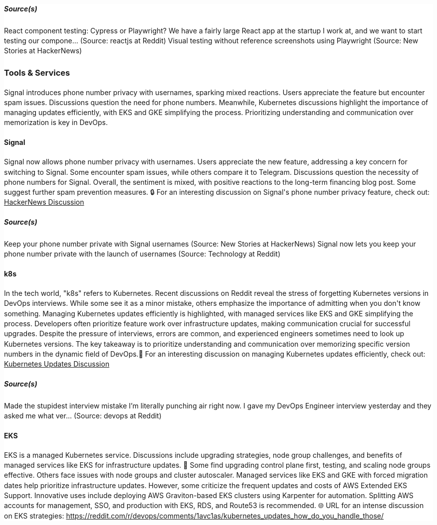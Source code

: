 ##### Source(s)

React component testing: Cypress or Playwright? We have a fairly large React app at the startup I work at, and we want to start testing our compone... (Source: reactjs at Reddit)
Visual testing without reference screenshots using Playwright (Source: New Stories at HackerNews)

### Tools & Services

Signal introduces phone number privacy with usernames, sparking mixed reactions. Users appreciate the feature but encounter spam issues. Discussions question the need for phone numbers. Meanwhile, Kubernetes discussions highlight the importance of managing updates efficiently, with EKS and GKE simplifying the process. Prioritizing understanding and communication over memorization is key in DevOps.

#### Signal

Signal now allows phone number privacy with usernames. Users appreciate the new feature, addressing a key concern for switching to Signal. Some encounter spam issues, while others compare it to Telegram. Discussions question the necessity of phone numbers for Signal. Overall, the sentiment is mixed, with positive reactions to the long-term financing blog post. Some suggest further spam prevention measures. 🔒 For an interesting discussion on Signal's phone number privacy feature, check out: [HackerNews Discussion](https://news.ycombinator.com/item?id=39444500)

##### Source(s)

Keep your phone number private with Signal usernames (Source: New Stories at HackerNews)
Signal now lets you keep your phone number private with the launch of usernames (Source: Technology at Reddit)

#### k8s

In the tech world, "k8s" refers to Kubernetes. Recent discussions on Reddit reveal the stress of forgetting Kubernetes versions in DevOps interviews. While some see it as a minor mistake, others emphasize the importance of admitting when you don't know something. Managing Kubernetes updates efficiently is highlighted, with managed services like EKS and GKE simplifying the process. Developers often prioritize feature work over infrastructure updates, making communication crucial for successful upgrades. Despite the pressure of interviews, errors are common, and experienced engineers sometimes need to look up Kubernetes versions. The key takeaway is to prioritize understanding and communication over memorizing specific version numbers in the dynamic field of DevOps.🤖 For an interesting discussion on managing Kubernetes updates efficiently, check out: [Kubernetes Updates Discussion](https://reddit.com/r/devops/comments/1avc1as/kubernetes_updates_how_do_you_handle_those/)

##### Source(s)

Made the stupidest interview mistake I’m literally punching air right now. I gave my DevOps Engineer interview yesterday and they asked me what ver... (Source: devops at Reddit)

#### EKS

EKS is a managed Kubernetes service. Discussions include upgrading strategies, node group challenges, and benefits of managed services like EKS for infrastructure updates. 🚀 Some find upgrading control plane first, testing, and scaling node groups effective. Others face issues with node groups and cluster autoscaler. Managed services like EKS and GKE with forced migration dates help prioritize infrastructure updates. However, some criticize the frequent updates and costs of AWS Extended EKS Support. Innovative uses include deploying AWS Graviton-based EKS clusters using Karpenter for automation. Splitting AWS accounts for management, SSO, and production with EKS, RDS, and Route53 is recommended. 🌐 URL for an intense discussion on EKS strategies: https://reddit.com/r/devops/comments/1avc1as/kubernetes_updates_how_do_you_handle_those/
